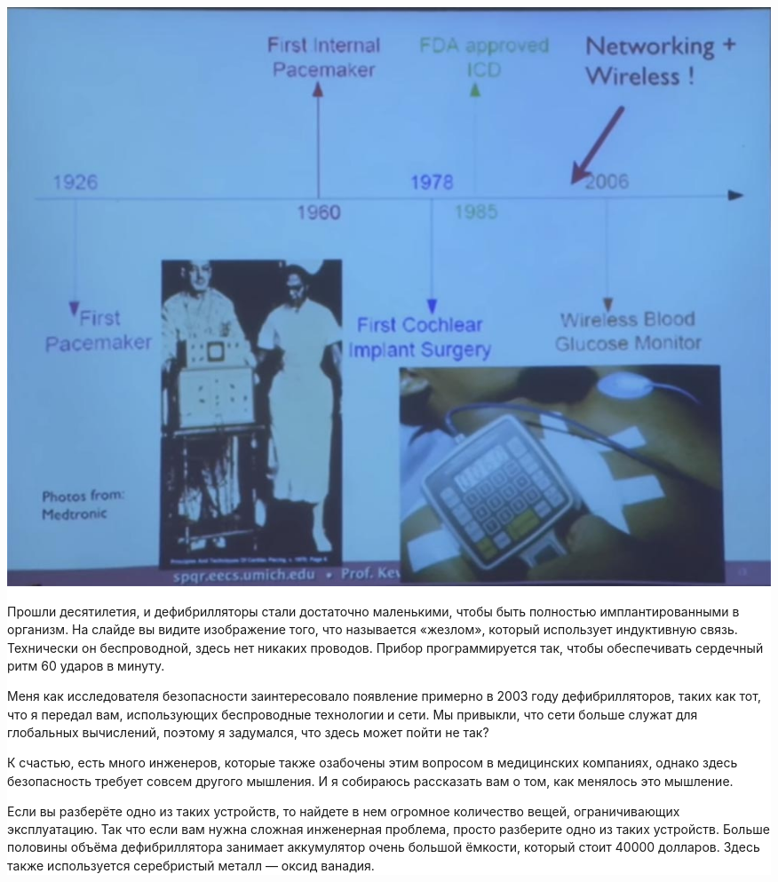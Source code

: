 ![](../../_resources/8c7a3ca3bc8b4a2a9e8a50190997c86a.jpeg)

Прошли десятилетия, и дефибрилляторы стали достаточно маленькими, чтобы быть полностью имплантированными в организм. На слайде вы видите изображение того, что называется «жезлом», который использует индуктивную связь. Технически он беспроводной, здесь нет никаких проводов. Прибор программируется так, чтобы обеспечивать сердечный ритм 60 ударов в минуту.

Меня как исследователя безопасности заинтересовало появление примерно в 2003 году дефибрилляторов, таких как тот, что я передал вам, использующих беспроводные технологии и сети. Мы привыкли, что сети больше служат для глобальных вычислений, поэтому я задумался, что здесь может пойти не так?

К счастью, есть много инженеров, которые также озабочены этим вопросом в медицинских компаниях, однако здесь безопасность требует совсем другого мышления. И я собираюсь рассказать вам о том, как менялось это мышление.

Если вы разберёте одно из таких устройств, то найдете в нем огромное количество вещей, ограничивающих эксплуатацию. Так что если вам нужна сложная инженерная проблема, просто разберите одно из таких устройств. Больше половины объёма дефибриллятора занимает аккумулятор очень большой ёмкости, который стоит 40000 долларов. Здесь также используется серебристый металл — оксид ванадия.
